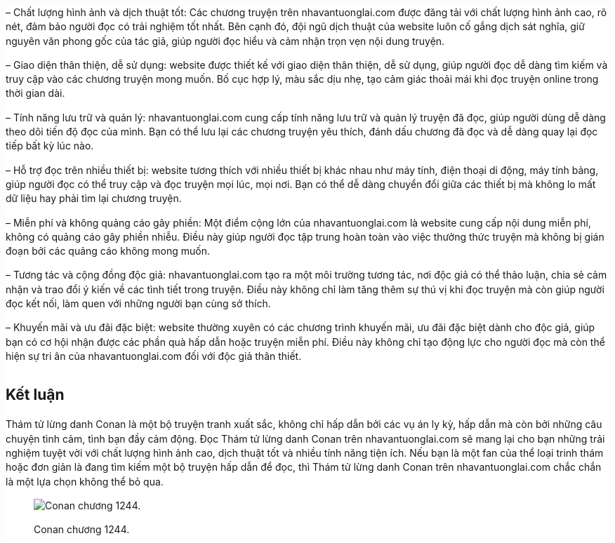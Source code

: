 – Chất lượng hình ảnh và dịch thuật tốt: Các chương truyện trên nhavantuonglai.com được đăng tải với chất lượng hình ảnh cao, rõ nét, đảm bảo người đọc có trải nghiệm tốt nhất. Bên cạnh đó, đội ngũ dịch thuật của website luôn cố gắng dịch sát nghĩa, giữ nguyên văn phong gốc của tác giả, giúp người đọc hiểu và cảm nhận trọn vẹn nội dung truyện.

– Giao diện thân thiện, dễ sử dụng: website được thiết kế với giao diện thân thiện, dễ sử dụng, giúp người đọc dễ dàng tìm kiếm và truy cập vào các chương truyện mong muốn. Bố cục hợp lý, màu sắc dịu nhẹ, tạo cảm giác thoải mái khi đọc truyện online trong thời gian dài.

– Tính năng lưu trữ và quản lý: nhavantuonglai.com cung cấp tính năng lưu trữ và quản lý truyện đã đọc, giúp người dùng dễ dàng theo dõi tiến độ đọc của mình. Bạn có thể lưu lại các chương truyện yêu thích, đánh dấu chương đã đọc và dễ dàng quay lại đọc tiếp bất kỳ lúc nào.

– Hỗ trợ đọc trên nhiều thiết bị: website tương thích với nhiều thiết bị khác nhau như máy tính, điện thoại di động, máy tính bảng, giúp người đọc có thể truy cập và đọc truyện mọi lúc, mọi nơi. Bạn có thể dễ dàng chuyển đổi giữa các thiết bị mà không lo mất dữ liệu hay phải tìm lại chương truyện.

– Miễn phí và không quảng cáo gây phiền: Một điểm cộng lớn của nhavantuonglai.com là website cung cấp nội dung miễn phí, không có quảng cáo gây phiền nhiễu. Điều này giúp người đọc tập trung hoàn toàn vào việc thưởng thức truyện mà không bị gián đoạn bởi các quảng cáo không mong muốn.

– Tương tác và cộng đồng độc giả: nhavantuonglai.com tạo ra một môi trường tương tác, nơi độc giả có thể thảo luận, chia sẻ cảm nhận và trao đổi ý kiến về các tình tiết trong truyện. Điều này không chỉ làm tăng thêm sự thú vị khi đọc truyện mà còn giúp người đọc kết nối, làm quen với những người bạn cùng sở thích.

– Khuyến mãi và ưu đãi đặc biệt: website thường xuyên có các chương trình khuyến mãi, ưu đãi đặc biệt dành cho độc giả, giúp bạn có cơ hội nhận được các phần quà hấp dẫn hoặc truyện miễn phí. Điều này không chỉ tạo động lực cho người đọc mà còn thể hiện sự tri ân của nhavantuonglai.com đối với độc giả thân thiết.

## Kết luận

Thám tử lừng danh Conan là một bộ truyện tranh xuất sắc, không chỉ hấp dẫn bởi các vụ án ly kỳ, hấp dẫn mà còn bởi những câu chuyện tình cảm, tình bạn đầy cảm động. Đọc Thám tử lừng danh Conan trên nhavantuonglai.com sẽ mang lại cho bạn những trải nghiệm tuyệt vời với chất lượng hình ảnh cao, dịch thuật tốt và nhiều tính năng tiện ích. Nếu bạn là một fan của thể loại trinh thám hoặc đơn giản là đang tìm kiếm một bộ truyện hấp dẫn để đọc, thì Thám tử lừng danh Conan trên nhavantuonglai.com chắc chắn là một lựa chọn không thể bỏ qua.

<figure><img src="https://nhavantuonglai.com/image/cover/001-544.jpg" alt="Conan chương 1244." title="Conan chương 1244." height=100% width=100%><figcaption><p>Conan chương 1244.</p></figcaption></figure>